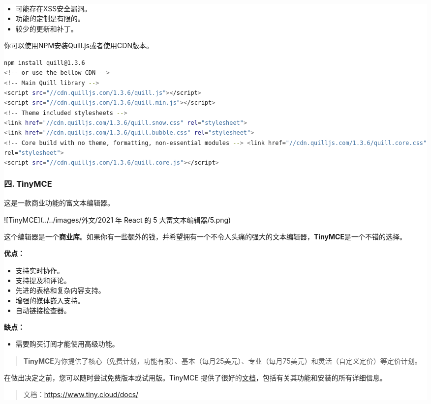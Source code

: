 - 可能存在XSS安全漏洞。
- 功能的定制是有限的。
- 较少的更新和补丁。



你可以使用NPM安装Quill.js或者使用CDN版本。

```bash
npm install quill@1.3.6
<!-- or use the bellow CDN -->
<!-- Main Quill library --> 
<script src="//cdn.quilljs.com/1.3.6/quill.js"></script> 
<script src="//cdn.quilljs.com/1.3.6/quill.min.js"></script>  
<!-- Theme included stylesheets --> 
<link href="//cdn.quilljs.com/1.3.6/quill.snow.css" rel="stylesheet"> 
<link href="//cdn.quilljs.com/1.3.6/quill.bubble.css" rel="stylesheet">  
<!-- Core build with no theme, formatting, non-essential modules --> <link href="//cdn.quilljs.com/1.3.6/quill.core.css" rel="stylesheet"> 
<script src="//cdn.quilljs.com/1.3.6/quill.core.js"></script>
```





### 四. TinyMCE

这是一款商业功能的富文本编辑器。



![TinyMCE](../../images/外文/2021 年 React 的 5 大富文本编辑器/5.png)

这个编辑器是一个**商业库**。如果你有一些额外的钱，并希望拥有一个不令人头痛的强大的文本编辑器，**TinyMCE**是一个不错的选择。



**优点：**

- 支持实时协作。
- 支持提及和评论。
- 先进的表格和复杂内容支持。
- 增强的媒体嵌入支持。
- 自动链接检查器。



**缺点：**

- 需要购买订阅才能使用高级功能。



> **TinyMCE**为你提供了核心（免费计划，功能有限）、基本（每月25美元）、专业（每月75美元）和灵活（自定义定价）等定价计划。



在做出决定之前，您可以随时尝试免费版本或试用版。TinyMCE 提供了很好的[文档](https://www.tiny.cloud/docs/)，包括有关其功能和安装的所有详细信息。



> 文档：https://www.tiny.cloud/docs/

